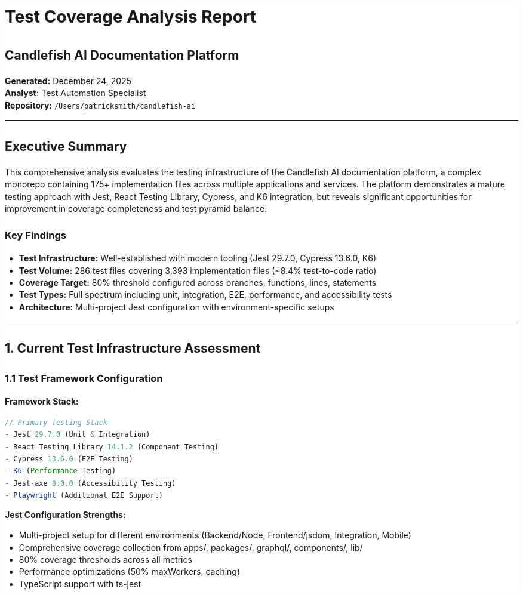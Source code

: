 # Test Coverage Analysis Report
## Candlefish AI Documentation Platform

**Generated:** December 24, 2025  
**Analyst:** Test Automation Specialist  
**Repository:** `/Users/patricksmith/candlefish-ai`

---

## Executive Summary

This comprehensive analysis evaluates the testing infrastructure of the Candlefish AI documentation platform, a complex monorepo containing 175+ implementation files across multiple applications and services. The platform demonstrates a mature testing approach with Jest, React Testing Library, Cypress, and K6 integration, but reveals significant opportunities for improvement in coverage completeness and test pyramid balance.

### Key Findings
- **Test Infrastructure:** Well-established with modern tooling (Jest 29.7.0, Cypress 13.6.0, K6)
- **Test Volume:** 286 test files covering 3,393 implementation files (~8.4% test-to-code ratio)
- **Coverage Target:** 80% threshold configured across branches, functions, lines, statements
- **Test Types:** Full spectrum including unit, integration, E2E, performance, and accessibility tests
- **Architecture:** Multi-project Jest configuration with environment-specific setups

---

## 1. Current Test Infrastructure Assessment

### 1.1 Test Framework Configuration
**Framework Stack:**
```javascript
// Primary Testing Stack
- Jest 29.7.0 (Unit & Integration)
- React Testing Library 14.1.2 (Component Testing)
- Cypress 13.6.0 (E2E Testing)
- K6 (Performance Testing)
- Jest-axe 8.0.0 (Accessibility Testing)
- Playwright (Additional E2E Support)
```

**Jest Configuration Strengths:**
- Multi-project setup for different environments (Backend/Node, Frontend/jsdom, Integration, Mobile)
- Comprehensive coverage collection from apps/, packages/, graphql/, components/, lib/
- 80% coverage thresholds across all metrics
- Performance optimizations (50% maxWorkers, caching)
- TypeScript support with ts-jest
